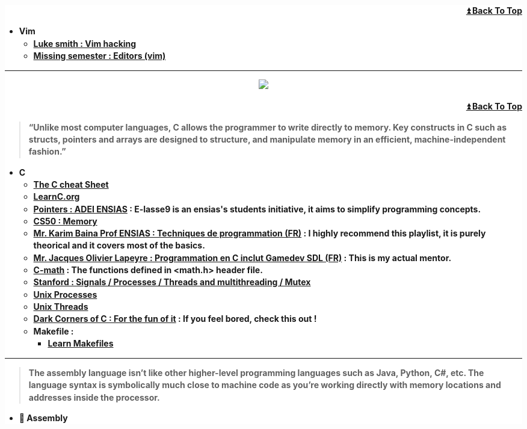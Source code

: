 <p align="right">
  <b><a href="#summary">⏫ Back To Top</a><b>
</p>

- Vim
  - [Luke smith : Vim hacking](https://www.youtube.com/watch?v=GJ_v31qktSk&list=PL-p5XmQHB_JSTaEPygu1DZjuFfb704Uv7)
  - [Missing semester : Editors (vim)](https://www.youtube.com/watch?v=a6Q8Na575qc)

---

</p>
<p align="center">
<img src="https://github.com/ablaamim/1337-STUDENT-REFERENCE/blob/master/srcs/maxresdefault.jpg" width="500">
<p/>

<p align="right">
  <b><a href="#summary">⏫ Back To Top</a><b>
</p>

> “Unlike most computer languages, C allows the programmer to write directly to memory. Key constructs in C such as structs, pointers and arrays are designed to structure, and manipulate memory in an efficient, machine-independent fashion.”

- C
  - [The C cheat Sheet](https://sites.ualberta.ca/~ygu/courses/geoph624/codes/C.CheatSheet.pdf)
  - [LearnC.org](https://www.learn-c.org/)
  - [Pointers : ADEI ENSIAS](https://www.youtube.com/watch?v=f8bstCNctdU&list=PLSWu0SUaMe5gppCgnnZHJh8zIGVUxyWY3) : E-lasse9 is an ensias's students initiative, it aims to simplify programming concepts.
  - [CS50 : Memory](https://www.youtube.com/watch?v=NKTfNv2T0FE)
  - [Mr. Karim Baina Prof ENSIAS : Techniques de programmation (FR)](https://www.youtube.com/watch?v=zsgMH2kVI-4&list=PLjYgQBp0uQYeXmHPqLt5TIMKYHDxiZOfR) : I highly recommend this playlist, it is purely theorical and it covers most of the basics.
  - [Mr. Jacques Olivier Lapeyre : Programmation en C inclut Gamedev SDL (FR)](http://www.multiparadigme.org/) : This is my actual mentor.
  - [C-math](https://www.javatpoint.com/c-math) : The functions defined in <math.h> header file.
  - [Stanford : Signals / Processes / Threads and multithreading / Mutex](https://www.youtube.com/watch?v=_LFGjZ0Sc6I&list=PLai-xIlqf4JmTNR9aPCwIAOySs1GOm8sQ)
  - [Unix Processes](https://www.youtube.com/watch?v=cex9XrZCU14&list=PLfqABt5AS4FkW5mOn2Tn9ZZLLDwA3kZUY)
  - [Unix Threads](https://www.youtube.com/watch?v=d9s_d28yJq0&list=PLfqABt5AS4FmuQf70psXrsMLEDQXNkLq2)
  - [Dark Corners of C : For the fun of it](https://docs.google.com/presentation/d/1h49gY3TSiayLMXYmRMaAEMl05FaJ-Z6jDOWOz3EsqqQ/edit#slide=id.gec7eb408_3500) : If you feel bored, check this out !
  - Makefile :
    - [Learn Makefiles](https://www.youtube.com/watch?v=GExnnTaBELk)

---

> The assembly language isn’t like other higher-level programming languages such as Java, Python, C#, etc. The language syntax is symbolically much close to machine code as you’re working directly with memory locations and addresses inside the processor. 
- :game_die: Assembly
